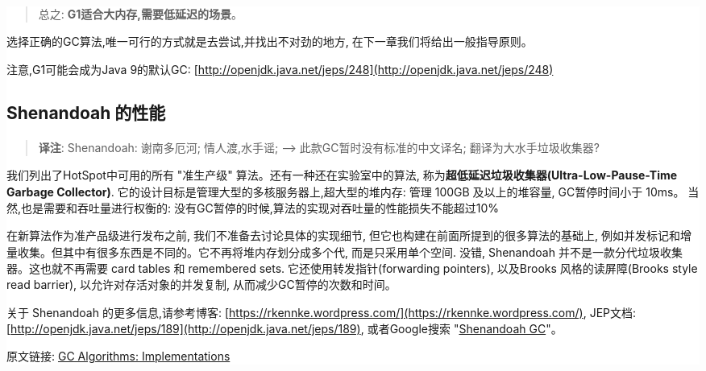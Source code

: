 
> 总之: **G1适合大内存,需要低延迟的场景**。


选择正确的GC算法,唯一可行的方式就是去尝试,并找出不对劲的地方, 在下一章我们将给出一般指导原则。


注意,G1可能会成为Java 9的默认GC: [http://openjdk.java.net/jeps/248](http://openjdk.java.net/jeps/248)


## Shenandoah 的性能

> **译注**: Shenandoah: 谢南多厄河; 情人渡,水手谣; --> 此款GC暂时没有标准的中文译名; 翻译为大水手垃圾收集器?


我们列出了HotSpot中可用的所有 "准生产级" 算法。还有一种还在实验室中的算法, 称为**超低延迟垃圾收集器(Ultra-Low-Pause-Time Garbage Collector)**. 它的设计目标是管理大型的多核服务器上,超大型的堆内存: 管理 100GB 及以上的堆容量, GC暂停时间小于 10ms。 当然,也是需要和吞吐量进行权衡的: 没有GC暂停的时候,算法的实现对吞吐量的性能损失不能超过10%


在新算法作为准产品级进行发布之前, 我们不准备去讨论具体的实现细节, 但它也构建在前面所提到的很多算法的基础上, 例如并发标记和增量收集。但其中有很多东西是不同的。它不再将堆内存划分成多个代, 而是只采用单个空间. 没错, Shenandoah 并不是一款分代垃圾收集器。这也就不再需要 card tables 和 remembered sets. 它还使用转发指针(forwarding pointers), 以及Brooks 风格的读屏障(Brooks style read barrier), 以允许对存活对象的并发复制, 从而减少GC暂停的次数和时间。


关于 Shenandoah 的更多信息,请参考博客: [https://rkennke.wordpress.com/](https://rkennke.wordpress.com/),  JEP文档: [http://openjdk.java.net/jeps/189](http://openjdk.java.net/jeps/189), 或者Google搜索 "[Shenandoah GC](https://www.google.com.hk/search?q=Shenandoah+GC)"。


原文链接: [GC Algorithms: Implementations](https://plumbr.eu/handbook/garbage-collection-algorithms-implementations)



